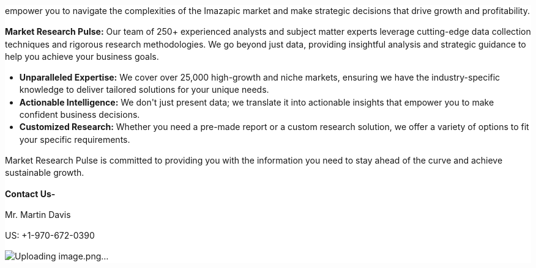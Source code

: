 empower you to navigate the complexities of the Imazapic market and make strategic decisions that drive growth and profitability.</p><p><strong>Market Research Pulse:</strong>&nbsp;Our team of 250+ experienced analysts and subject matter experts leverage cutting-edge data collection techniques and rigorous research methodologies. We go beyond just data, providing insightful analysis and strategic guidance to help you achieve your business goals.</p><ul><li><strong>Unparalleled Expertise:</strong>&nbsp;We cover over 25,000 high-growth and niche markets, ensuring we have the industry-specific knowledge to deliver tailored solutions for your unique needs.</li><li><strong>Actionable Intelligence:</strong>&nbsp;We don't just present data; we translate it into actionable insights that empower you to make confident business decisions.</li><li><strong>Customized Research:</strong>&nbsp;Whether you need a pre-made report or a custom research solution, we offer a variety of options to fit your specific requirements.</li></ul><p>Market Research Pulse is committed to providing you with the information you need to stay ahead of the curve and achieve sustainable growth.</p><p><strong>Contact Us-</strong></p><p>Mr. Martin Davis</p><p>US: +1-970-672-0390</p>
![Uploading image.png…]()
